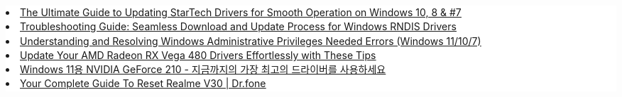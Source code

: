 <li><a href="https://driver-download.techidaily.com/the-ultimate-guide-to-updating-startech-drivers-for-smooth-operation-on-windows-10-8-and-7/"><u>The Ultimate Guide to Updating StarTech Drivers for Smooth Operation on Windows 10, 8 & #7</u></a></li>
<li><a href="https://driver-download.techidaily.com/troubleshooting-guide-seamless-download-and-update-process-for-windows-rndis-drivers/"><u>Troubleshooting Guide: Seamless Download and Update Process for Windows RNDIS Drivers</u></a></li>
<li><a href="https://win-howtos.techidaily.com/understanding-and-resolving-windows-administrative-privileges-needed-errors-windows-11107/"><u>Understanding and Resolving Windows Administrative Privileges Needed Errors (Windows 11/10/7)</u></a></li>
<li><a href="https://driver-download.techidaily.com/update-your-amd-radeon-rx-vega-480-drivers-effortlessly-with-these-tips/"><u>Update Your AMD Radeon RX Vega 480 Drivers Effortlessly with These Tips</u></a></li>
<li><a href="https://driver-download.techidaily.com/windows-11-nvidia-geforce-210/"><u>Windows 11용 NVIDIA GeForce 210 - 지금까지의 가장 최고의 드라이버를 사용하세요</u></a></li>
<li><a href="https://techidaily.com/your-complete-guide-to-reset-realme-v30-drfone-by-drfone-reset-android-reset-android/"><u>Your Complete Guide To Reset Realme V30 | Dr.fone</u></a></li>
</ul></div>

